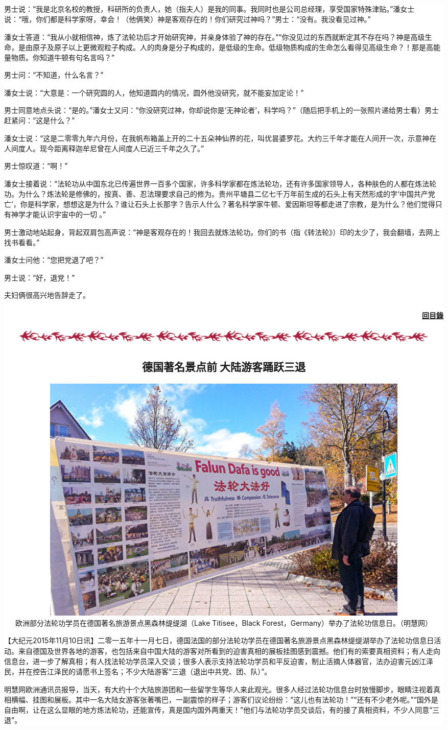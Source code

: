 男士说：“我是北京名校的教授，科研所的负责人，她（指夫人）是我的同事。我同时也是公司总经理，享受国家特殊津贴。”潘女士说：“哦，你们都是科学家呀，幸会！（他俩笑）神是客观存在的！你们研究过神吗？”男士：“没有。我没看见过神。”

潘女士答道：“我从小就相信神，炼了法轮功后才开始研究神，并亲身体验了神的存在。”“你没见过的东西就断定其不存在吗？神是高级生命，是由原子及原子以上更微观粒子构成。人的肉身是分子构成的，是低级的生命。低级物质构成的生命怎么看得见高级生命？！那是高能量物质。你知道牛顿有句名言吗？”

男士问：“不知道，什么名言？”

潘女士说：“大意是：一个研究圆的人，他知道圆内的情况，圆外他没研究，就不能妄加定论！”

男士同意地点头说：“是的。”潘女士又问：“你没研究过神，你却说你是‘无神论者’，科学吗？”（随后把手机上的一张照片递给男士看）男士赶紧问：“这是什么？”

潘女士说：“这是二零零九年六月份，在我帆布箱盖上开的二十五朵神仙界的花，叫优昙婆罗花。大约三千年才能在人间开一次，示意神在人间度人。现今距离释迦牟尼曾在人间度人已近三千年之久了。”

男士惊叹道：“啊！”

潘女士接着说：“法轮功从中国东北已传遍世界一百多个国家，许多科学家都在炼法轮功，还有许多国家领导人，各种肤色的人都在炼法轮功。为什么？炼法轮是修佛的，按真、善、忍法理要求自己的修为。贵州平塘县二亿七千万年前生成的石头上有天然形成的字‘中国共产党亡’，你是科学家，想想这是为什么？谁让石头上长那字？告示人什么？著名科学家牛顿、爱因斯坦等都走进了宗教，是为什么？他们觉得只有神学才能认识宇宙中的一切 。”

男士激动地站起身，背起双肩包高声说：“神是客观存在的！我回去就炼法轮功。你们的书（指《转法轮》）印的太少了，我会翻墙，去网上找书看看。”

潘女士问他：“您把党退了吧？”

男士说：“好，退党！”

夫妇俩很高兴地告辞走了。</p> 
 
 
  <a href=#list><h4 align="right">回目錄</h4></a>
  <div align="center">
<IMG SRC="img/b_ornament_68_0M.png" width=800></div> 
 
  <a name=11-1><h2 align="center"><b>德国著名景点前 大陆游客踊跃三退</b></h2> 
 <div align="center">
<IMG SRC="img/15111.jpg" width=680></div> 
 <div align="center"> 欧洲部分法轮功学员在德国著名旅游景点黑森林缇缇湖（Lake Titisee，Black Forest，Germany）举办了法轮功信息日。（明慧网）</div> 
  </p>  
 【大纪元2015年11月10日讯】二零一五年十一月七日，德国法国的部分法轮功学员在德国著名旅游景点黑森林缇缇湖举办了法轮功信息日活动。来自德国及世界各地的游客，也包括来自中国大陆的游客对所看到的迫害真相的展板挂图感到震撼。他们有的索要真相资料；有人走向信息台，进一步了解真相；有人找法轮功学员深入交谈；很多人表示支持法轮功学员和平反迫害，制止活摘人体器官，法办迫害元凶江泽民，并在控告江泽民的请愿书上签名；不少大陆游客“三退（退出中共党、团、队）”。
 </p> 
明慧网欧洲通讯员报导，当天，有大约十个大陆旅游团和一些留学生等华人来此观光。很多人经过法轮功信息台时放慢脚步，眼睛注视着真相横幅、挂图和展板。其中一名大陆女游客张著嘴巴，一副震惊的样子；游客们议论纷纷：“这儿也有法轮功！”“还有不少老外呢。”“国外是自由啊，让在这么显眼的地方炼法轮功，还能宣传，真是国内国外两重天！”他们与法轮功学员交谈后，有的接了真相资料，不少人同意“三退”。 </p> 
 